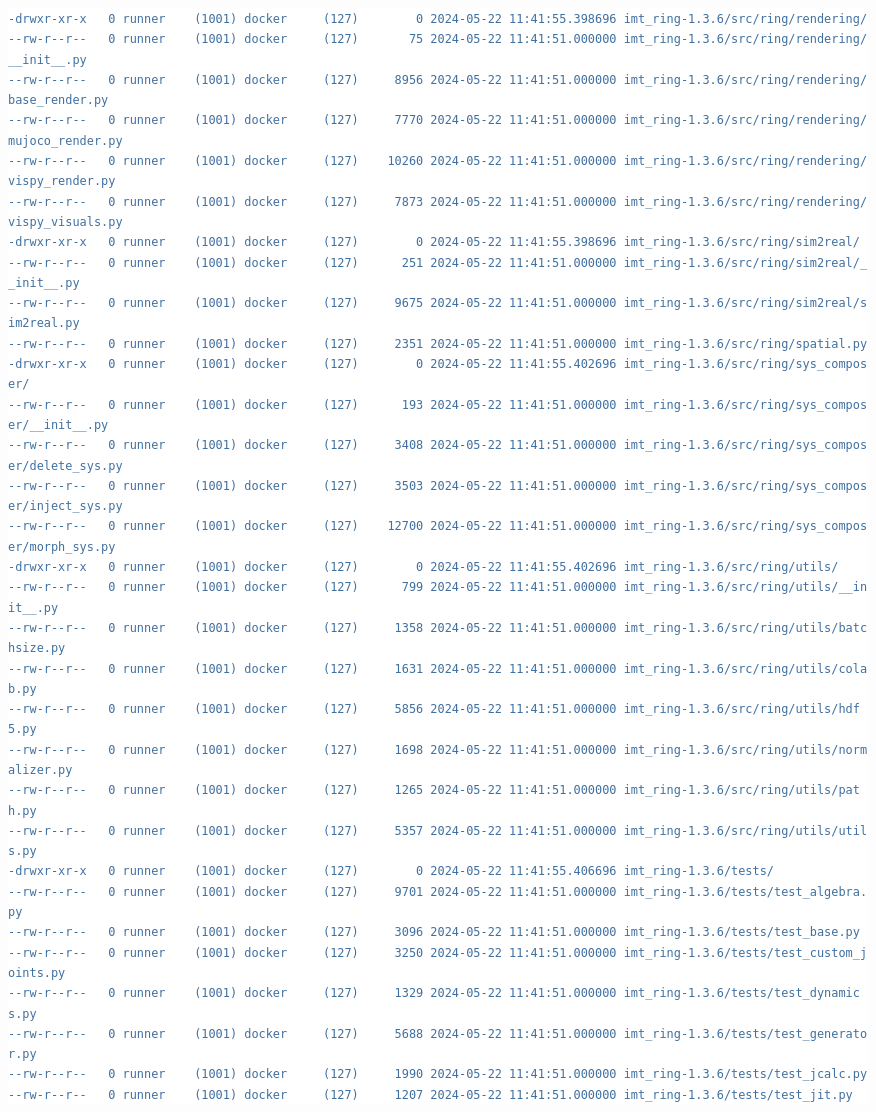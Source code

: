 ```diff
-drwxr-xr-x   0 runner    (1001) docker     (127)        0 2024-05-22 11:41:55.398696 imt_ring-1.3.6/src/ring/rendering/
--rw-r--r--   0 runner    (1001) docker     (127)       75 2024-05-22 11:41:51.000000 imt_ring-1.3.6/src/ring/rendering/__init__.py
--rw-r--r--   0 runner    (1001) docker     (127)     8956 2024-05-22 11:41:51.000000 imt_ring-1.3.6/src/ring/rendering/base_render.py
--rw-r--r--   0 runner    (1001) docker     (127)     7770 2024-05-22 11:41:51.000000 imt_ring-1.3.6/src/ring/rendering/mujoco_render.py
--rw-r--r--   0 runner    (1001) docker     (127)    10260 2024-05-22 11:41:51.000000 imt_ring-1.3.6/src/ring/rendering/vispy_render.py
--rw-r--r--   0 runner    (1001) docker     (127)     7873 2024-05-22 11:41:51.000000 imt_ring-1.3.6/src/ring/rendering/vispy_visuals.py
-drwxr-xr-x   0 runner    (1001) docker     (127)        0 2024-05-22 11:41:55.398696 imt_ring-1.3.6/src/ring/sim2real/
--rw-r--r--   0 runner    (1001) docker     (127)      251 2024-05-22 11:41:51.000000 imt_ring-1.3.6/src/ring/sim2real/__init__.py
--rw-r--r--   0 runner    (1001) docker     (127)     9675 2024-05-22 11:41:51.000000 imt_ring-1.3.6/src/ring/sim2real/sim2real.py
--rw-r--r--   0 runner    (1001) docker     (127)     2351 2024-05-22 11:41:51.000000 imt_ring-1.3.6/src/ring/spatial.py
-drwxr-xr-x   0 runner    (1001) docker     (127)        0 2024-05-22 11:41:55.402696 imt_ring-1.3.6/src/ring/sys_composer/
--rw-r--r--   0 runner    (1001) docker     (127)      193 2024-05-22 11:41:51.000000 imt_ring-1.3.6/src/ring/sys_composer/__init__.py
--rw-r--r--   0 runner    (1001) docker     (127)     3408 2024-05-22 11:41:51.000000 imt_ring-1.3.6/src/ring/sys_composer/delete_sys.py
--rw-r--r--   0 runner    (1001) docker     (127)     3503 2024-05-22 11:41:51.000000 imt_ring-1.3.6/src/ring/sys_composer/inject_sys.py
--rw-r--r--   0 runner    (1001) docker     (127)    12700 2024-05-22 11:41:51.000000 imt_ring-1.3.6/src/ring/sys_composer/morph_sys.py
-drwxr-xr-x   0 runner    (1001) docker     (127)        0 2024-05-22 11:41:55.402696 imt_ring-1.3.6/src/ring/utils/
--rw-r--r--   0 runner    (1001) docker     (127)      799 2024-05-22 11:41:51.000000 imt_ring-1.3.6/src/ring/utils/__init__.py
--rw-r--r--   0 runner    (1001) docker     (127)     1358 2024-05-22 11:41:51.000000 imt_ring-1.3.6/src/ring/utils/batchsize.py
--rw-r--r--   0 runner    (1001) docker     (127)     1631 2024-05-22 11:41:51.000000 imt_ring-1.3.6/src/ring/utils/colab.py
--rw-r--r--   0 runner    (1001) docker     (127)     5856 2024-05-22 11:41:51.000000 imt_ring-1.3.6/src/ring/utils/hdf5.py
--rw-r--r--   0 runner    (1001) docker     (127)     1698 2024-05-22 11:41:51.000000 imt_ring-1.3.6/src/ring/utils/normalizer.py
--rw-r--r--   0 runner    (1001) docker     (127)     1265 2024-05-22 11:41:51.000000 imt_ring-1.3.6/src/ring/utils/path.py
--rw-r--r--   0 runner    (1001) docker     (127)     5357 2024-05-22 11:41:51.000000 imt_ring-1.3.6/src/ring/utils/utils.py
-drwxr-xr-x   0 runner    (1001) docker     (127)        0 2024-05-22 11:41:55.406696 imt_ring-1.3.6/tests/
--rw-r--r--   0 runner    (1001) docker     (127)     9701 2024-05-22 11:41:51.000000 imt_ring-1.3.6/tests/test_algebra.py
--rw-r--r--   0 runner    (1001) docker     (127)     3096 2024-05-22 11:41:51.000000 imt_ring-1.3.6/tests/test_base.py
--rw-r--r--   0 runner    (1001) docker     (127)     3250 2024-05-22 11:41:51.000000 imt_ring-1.3.6/tests/test_custom_joints.py
--rw-r--r--   0 runner    (1001) docker     (127)     1329 2024-05-22 11:41:51.000000 imt_ring-1.3.6/tests/test_dynamics.py
--rw-r--r--   0 runner    (1001) docker     (127)     5688 2024-05-22 11:41:51.000000 imt_ring-1.3.6/tests/test_generator.py
--rw-r--r--   0 runner    (1001) docker     (127)     1990 2024-05-22 11:41:51.000000 imt_ring-1.3.6/tests/test_jcalc.py
--rw-r--r--   0 runner    (1001) docker     (127)     1207 2024-05-22 11:41:51.000000 imt_ring-1.3.6/tests/test_jit.py
```
